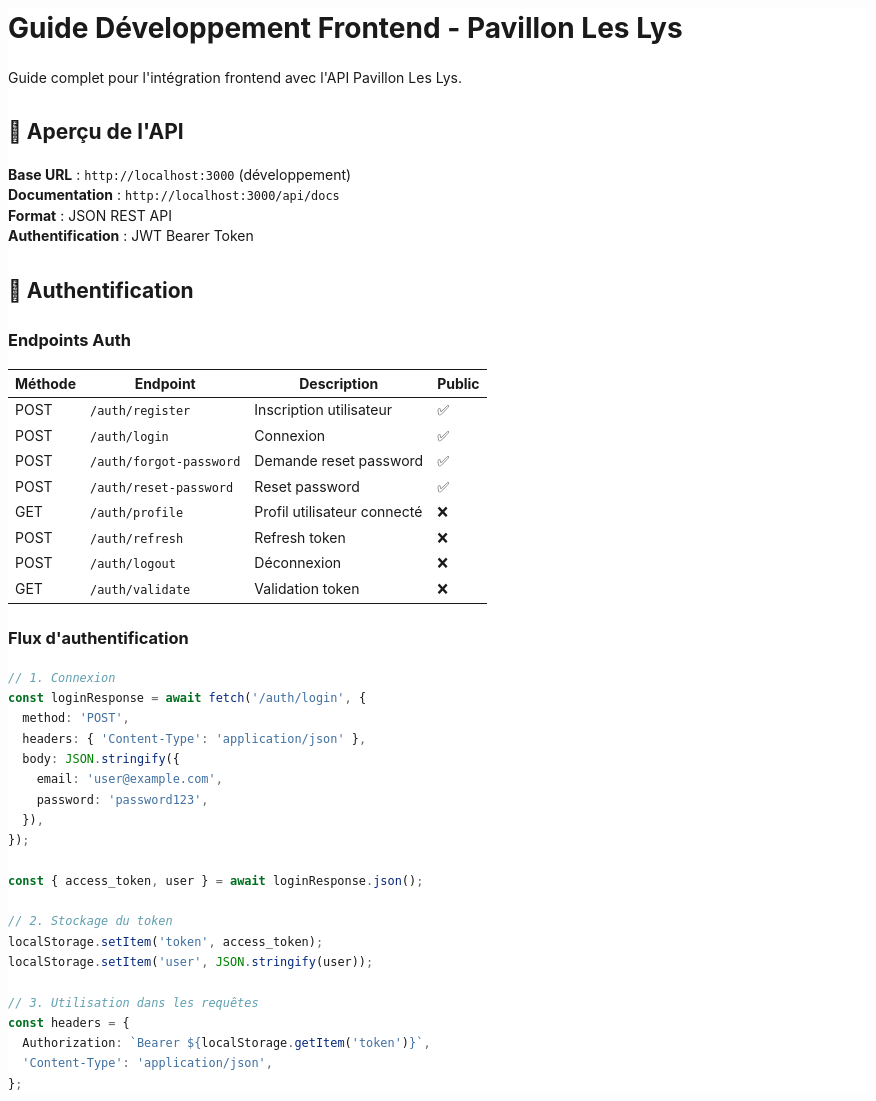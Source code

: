 # Guide Développement Frontend - Pavillon Les Lys

Guide complet pour l'intégration frontend avec l'API Pavillon Les Lys.

## 🚀 Aperçu de l'API

**Base URL** : `http://localhost:3000` (développement)  
**Documentation** : `http://localhost:3000/api/docs`  
**Format** : JSON REST API  
**Authentification** : JWT Bearer Token

## 🔐 Authentification

### Endpoints Auth

| Méthode | Endpoint                | Description                 | Public |
| ------- | ----------------------- | --------------------------- | ------ |
| POST    | `/auth/register`        | Inscription utilisateur     | ✅     |
| POST    | `/auth/login`           | Connexion                   | ✅     |
| POST    | `/auth/forgot-password` | Demande reset password      | ✅     |
| POST    | `/auth/reset-password`  | Reset password              | ✅     |
| GET     | `/auth/profile`         | Profil utilisateur connecté | ❌     |
| POST    | `/auth/refresh`         | Refresh token               | ❌     |
| POST    | `/auth/logout`          | Déconnexion                 | ❌     |
| GET     | `/auth/validate`        | Validation token            | ❌     |

### Flux d'authentification

```typescript
// 1. Connexion
const loginResponse = await fetch('/auth/login', {
  method: 'POST',
  headers: { 'Content-Type': 'application/json' },
  body: JSON.stringify({
    email: 'user@example.com',
    password: 'password123',
  }),
});

const { access_token, user } = await loginResponse.json();

// 2. Stockage du token
localStorage.setItem('token', access_token);
localStorage.setItem('user', JSON.stringify(user));

// 3. Utilisation dans les requêtes
const headers = {
  Authorization: `Bearer ${localStorage.getItem('token')}`,
  'Content-Type': 'application/json',
};
```
